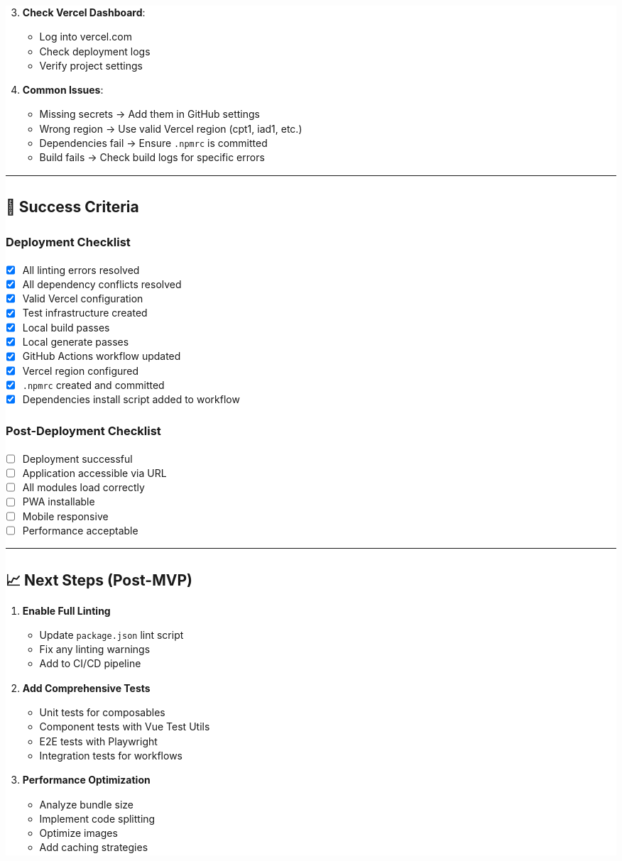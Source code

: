 3. **Check Vercel Dashboard**:
   - Log into vercel.com
   - Check deployment logs
   - Verify project settings

4. **Common Issues**:
   - Missing secrets → Add them in GitHub settings
   - Wrong region → Use valid Vercel region (cpt1, iad1, etc.)
   - Dependencies fail → Ensure `.npmrc` is committed
   - Build fails → Check build logs for specific errors

---

## 🎯 Success Criteria

### Deployment Checklist
- [x] All linting errors resolved
- [x] All dependency conflicts resolved
- [x] Valid Vercel configuration
- [x] Test infrastructure created
- [x] Local build passes
- [x] Local generate passes
- [x] GitHub Actions workflow updated
- [x] Vercel region configured
- [x] `.npmrc` created and committed
- [x] Dependencies install script added to workflow

### Post-Deployment Checklist
- [ ] Deployment successful
- [ ] Application accessible via URL
- [ ] All modules load correctly
- [ ] PWA installable
- [ ] Mobile responsive
- [ ] Performance acceptable

---

## 📈 Next Steps (Post-MVP)

1. **Enable Full Linting**
   - Update `package.json` lint script
   - Fix any linting warnings
   - Add to CI/CD pipeline

2. **Add Comprehensive Tests**
   - Unit tests for composables
   - Component tests with Vue Test Utils
   - E2E tests with Playwright
   - Integration tests for workflows

3. **Performance Optimization**
   - Analyze bundle size
   - Implement code splitting
   - Optimize images
   - Add caching strategies
